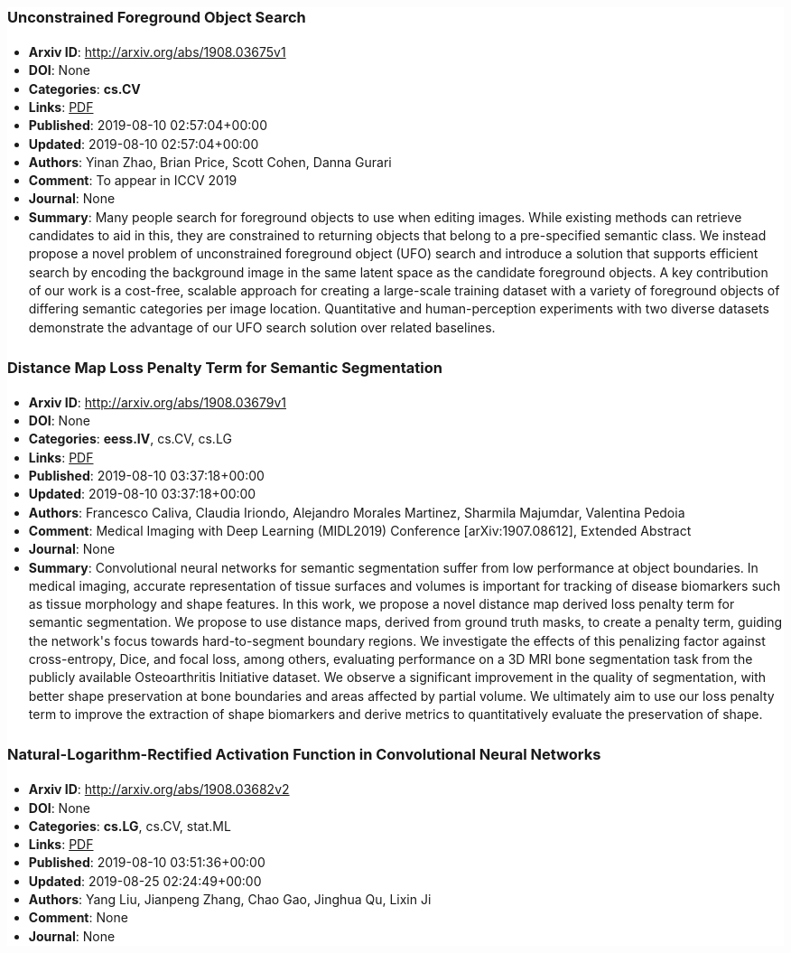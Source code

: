 
### Unconstrained Foreground Object Search
- **Arxiv ID**: http://arxiv.org/abs/1908.03675v1
- **DOI**: None
- **Categories**: **cs.CV**
- **Links**: [PDF](http://arxiv.org/pdf/1908.03675v1)
- **Published**: 2019-08-10 02:57:04+00:00
- **Updated**: 2019-08-10 02:57:04+00:00
- **Authors**: Yinan Zhao, Brian Price, Scott Cohen, Danna Gurari
- **Comment**: To appear in ICCV 2019
- **Journal**: None
- **Summary**: Many people search for foreground objects to use when editing images. While existing methods can retrieve candidates to aid in this, they are constrained to returning objects that belong to a pre-specified semantic class. We instead propose a novel problem of unconstrained foreground object (UFO) search and introduce a solution that supports efficient search by encoding the background image in the same latent space as the candidate foreground objects. A key contribution of our work is a cost-free, scalable approach for creating a large-scale training dataset with a variety of foreground objects of differing semantic categories per image location. Quantitative and human-perception experiments with two diverse datasets demonstrate the advantage of our UFO search solution over related baselines.



### Distance Map Loss Penalty Term for Semantic Segmentation
- **Arxiv ID**: http://arxiv.org/abs/1908.03679v1
- **DOI**: None
- **Categories**: **eess.IV**, cs.CV, cs.LG
- **Links**: [PDF](http://arxiv.org/pdf/1908.03679v1)
- **Published**: 2019-08-10 03:37:18+00:00
- **Updated**: 2019-08-10 03:37:18+00:00
- **Authors**: Francesco Caliva, Claudia Iriondo, Alejandro Morales Martinez, Sharmila Majumdar, Valentina Pedoia
- **Comment**: Medical Imaging with Deep Learning (MIDL2019) Conference
  [arXiv:1907.08612], Extended Abstract
- **Journal**: None
- **Summary**: Convolutional neural networks for semantic segmentation suffer from low performance at object boundaries. In medical imaging, accurate representation of tissue surfaces and volumes is important for tracking of disease biomarkers such as tissue morphology and shape features. In this work, we propose a novel distance map derived loss penalty term for semantic segmentation. We propose to use distance maps, derived from ground truth masks, to create a penalty term, guiding the network's focus towards hard-to-segment boundary regions. We investigate the effects of this penalizing factor against cross-entropy, Dice, and focal loss, among others, evaluating performance on a 3D MRI bone segmentation task from the publicly available Osteoarthritis Initiative dataset. We observe a significant improvement in the quality of segmentation, with better shape preservation at bone boundaries and areas affected by partial volume. We ultimately aim to use our loss penalty term to improve the extraction of shape biomarkers and derive metrics to quantitatively evaluate the preservation of shape.



### Natural-Logarithm-Rectified Activation Function in Convolutional Neural Networks
- **Arxiv ID**: http://arxiv.org/abs/1908.03682v2
- **DOI**: None
- **Categories**: **cs.LG**, cs.CV, stat.ML
- **Links**: [PDF](http://arxiv.org/pdf/1908.03682v2)
- **Published**: 2019-08-10 03:51:36+00:00
- **Updated**: 2019-08-25 02:24:49+00:00
- **Authors**: Yang Liu, Jianpeng Zhang, Chao Gao, Jinghua Qu, Lixin Ji
- **Comment**: None
- **Journal**: None